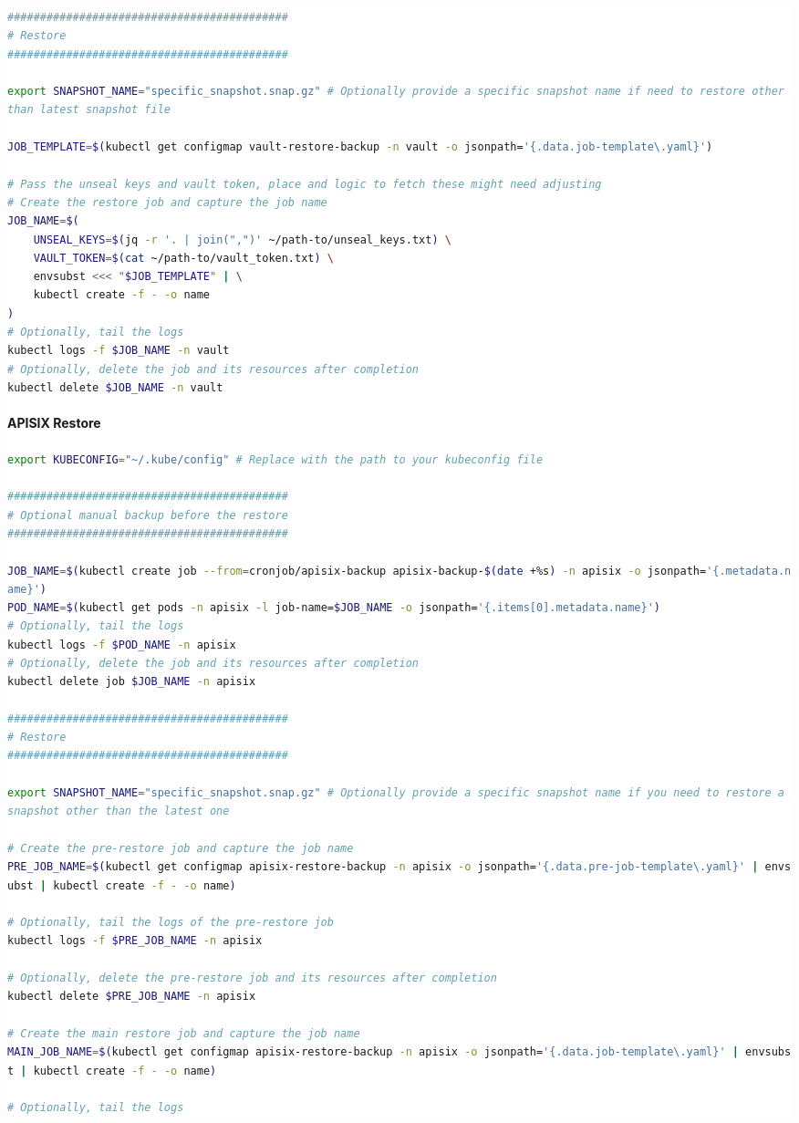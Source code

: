 ```sh
###########################################
# Restore
###########################################

export SNAPSHOT_NAME="specific_snapshot.snap.gz" # Optionally provide a specific snapshot name if need to restore other than latest snapshot file

JOB_TEMPLATE=$(kubectl get configmap vault-restore-backup -n vault -o jsonpath='{.data.job-template\.yaml}')

# Pass the unseal keys and vault token, place and logic to fetch these might need adjusting
# Create the restore job and capture the job name
JOB_NAME=$(
    UNSEAL_KEYS=$(jq -r '. | join(",")' ~/path-to/unseal_keys.txt) \
    VAULT_TOKEN=$(cat ~/path-to/vault_token.txt) \
    envsubst <<< "$JOB_TEMPLATE" | \
    kubectl create -f - -o name
)
# Optionally, tail the logs
kubectl logs -f $JOB_NAME -n vault
# Optionally, delete the job and its resources after completion
kubectl delete $JOB_NAME -n vault
```

#### APISIX Restore

```sh
export KUBECONFIG="~/.kube/config" # Replace with the path to your kubeconfig file

###########################################
# Optional manual backup before the restore
###########################################

JOB_NAME=$(kubectl create job --from=cronjob/apisix-backup apisix-backup-$(date +%s) -n apisix -o jsonpath='{.metadata.name}')
POD_NAME=$(kubectl get pods -n apisix -l job-name=$JOB_NAME -o jsonpath='{.items[0].metadata.name}')
# Optionally, tail the logs
kubectl logs -f $POD_NAME -n apisix
# Optionally, delete the job and its resources after completion
kubectl delete job $JOB_NAME -n apisix

###########################################
# Restore
###########################################

export SNAPSHOT_NAME="specific_snapshot.snap.gz" # Optionally provide a specific snapshot name if you need to restore a snapshot other than the latest one

# Create the pre-restore job and capture the job name
PRE_JOB_NAME=$(kubectl get configmap apisix-restore-backup -n apisix -o jsonpath='{.data.pre-job-template\.yaml}' | envsubst | kubectl create -f - -o name)

# Optionally, tail the logs of the pre-restore job
kubectl logs -f $PRE_JOB_NAME -n apisix

# Optionally, delete the pre-restore job and its resources after completion
kubectl delete $PRE_JOB_NAME -n apisix

# Create the main restore job and capture the job name
MAIN_JOB_NAME=$(kubectl get configmap apisix-restore-backup -n apisix -o jsonpath='{.data.job-template\.yaml}' | envsubst | kubectl create -f - -o name)

# Optionally, tail the logs
```